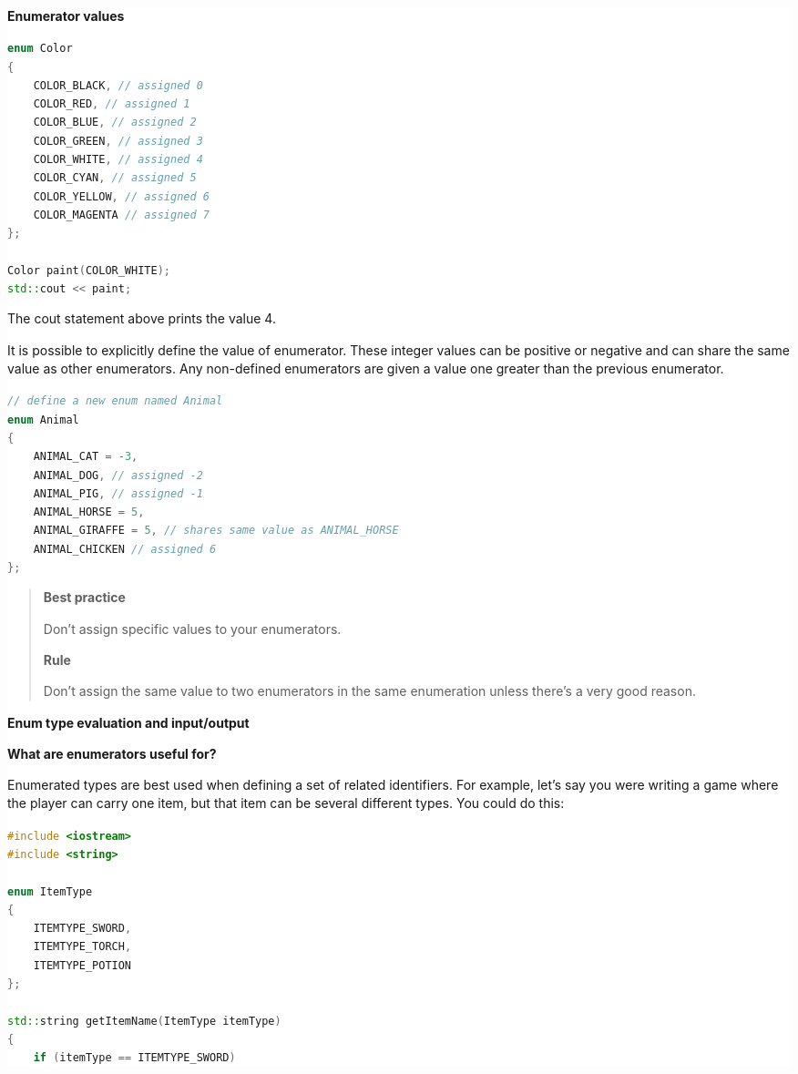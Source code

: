    **Enumerator values**

   ```c++
   enum Color
   {
       COLOR_BLACK, // assigned 0
       COLOR_RED, // assigned 1
       COLOR_BLUE, // assigned 2
       COLOR_GREEN, // assigned 3
       COLOR_WHITE, // assigned 4
       COLOR_CYAN, // assigned 5
       COLOR_YELLOW, // assigned 6
       COLOR_MAGENTA // assigned 7
   };
    
   Color paint(COLOR_WHITE);
   std::cout << paint;
   ```

   The cout statement above prints the value 4.

   It is possible to explicitly define the value of enumerator. These integer values can be positive or negative and can share the same value as other enumerators. Any non-defined enumerators are given a value one greater than the previous enumerator.

   ```c++
   // define a new enum named Animal
   enum Animal
   {
       ANIMAL_CAT = -3,
       ANIMAL_DOG, // assigned -2
       ANIMAL_PIG, // assigned -1
       ANIMAL_HORSE = 5,
       ANIMAL_GIRAFFE = 5, // shares same value as ANIMAL_HORSE
       ANIMAL_CHICKEN // assigned 6
   };
   ```

   > **Best practice**
   >
   > Don’t assign specific values to your enumerators.
   >
   > **Rule**
   >
   > Don’t assign the same value to two enumerators in the same enumeration unless there’s a very good reason.

   **Enum type evaluation and input/output**
   
   **What are enumerators useful for?**
   
   Enumerated types are best used when defining a set of related identifiers. For example, let’s say you were writing a game where the player can carry one item, but that item can be several different types. You could do this:
   
   ```c++
   #include <iostream>
   #include <string>
    
   enum ItemType
   {
       ITEMTYPE_SWORD,
       ITEMTYPE_TORCH,
       ITEMTYPE_POTION
   };
    
   std::string getItemName(ItemType itemType)
   {
       if (itemType == ITEMTYPE_SWORD)
   ```